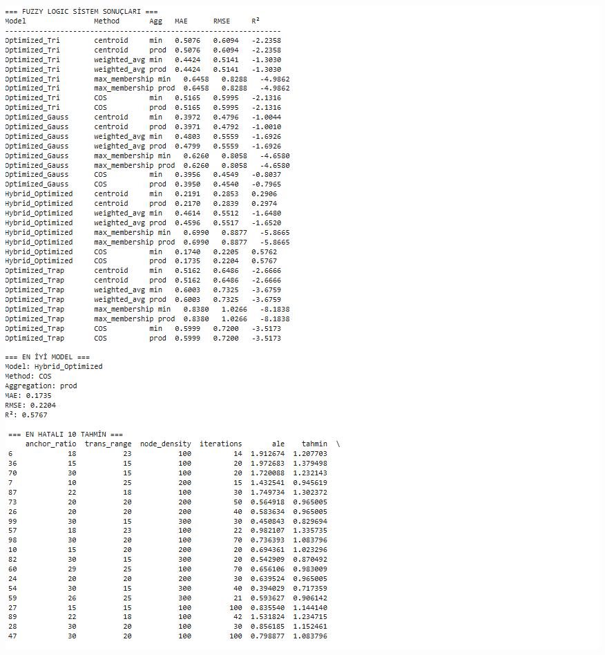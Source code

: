 ![Proje Ekran Görüntüsü](ciktilar/model_sonuclari.png)
![Proje Ekran Görüntüsü](ciktilar/en_hatali_tahminler.png)